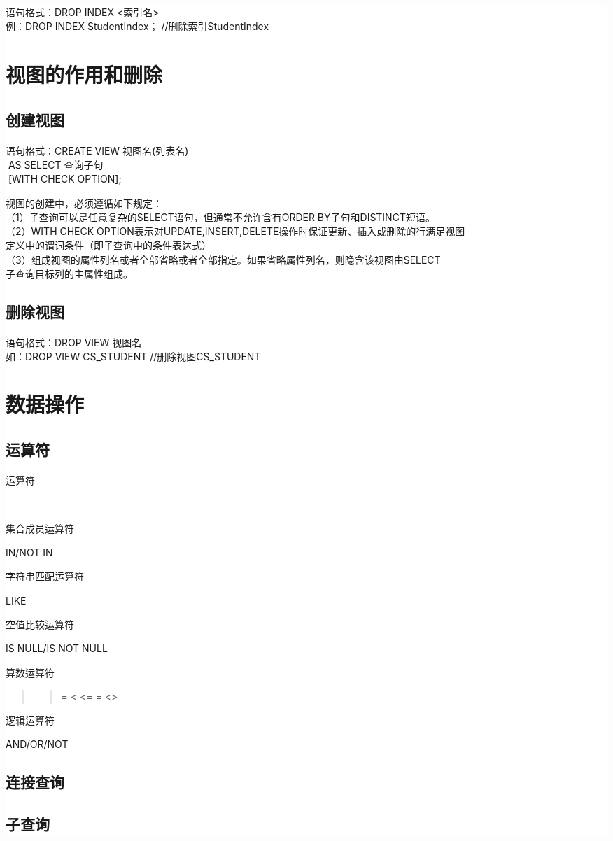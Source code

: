 语句格式：DROP INDEX <索引名>  
例：DROP INDEX StudentIndex； //删除索引StudentIndex

# 视图的作用和删除

## 创建视图

语句格式：CREATE VIEW 视图名(列表名)  
 AS SELECT 查询子句  
 [WITH CHECK OPTION]; 

视图的创建中，必须遵循如下规定：  
（1）子查询可以是任意复杂的SELECT语句，但通常不允许含有ORDER BY子句和DISTINCT短语。  
（2）WITH CHECK OPTION表示对UPDATE,INSERT,DELETE操作时保证更新、插入或删除的行满足视图  
定义中的谓词条件（即子查询中的条件表达式）  
（3）组成视图的属性列名或者全部省略或者全部指定。如果省略属性列名，则隐含该视图由SELECT  
子查询目标列的主属性组成。

## 删除视图

语句格式：DROP VIEW 视图名  
如：DROP VIEW CS_STUDENT //删除视图CS_STUDENT

# 数据操作

## 运算符

运算符

 

集合成员运算符

IN/NOT IN

字符串匹配运算符

LIKE

空值比较运算符

IS NULL/IS NOT NULL

算数运算符

> >= < <= = <>

逻辑运算符

AND/OR/NOT

## 连接查询

## 子查询
